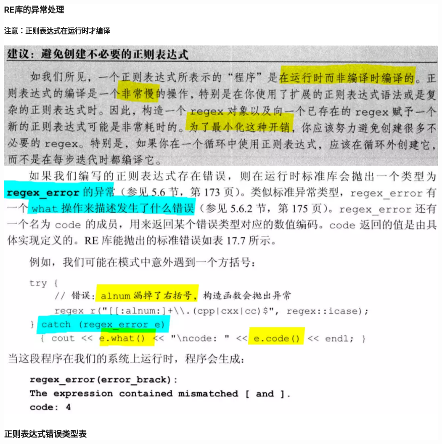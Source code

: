 ### RE库的异常处理

#### 注意：正则表达式在运行时才编译

<img src="media/00bc0aa90b952483600c12e6139be9ba.webp"/>

<img src="media/da5870c48a966642738735dccdde31b5.webp"/>

### 正则表达式错误类型表
